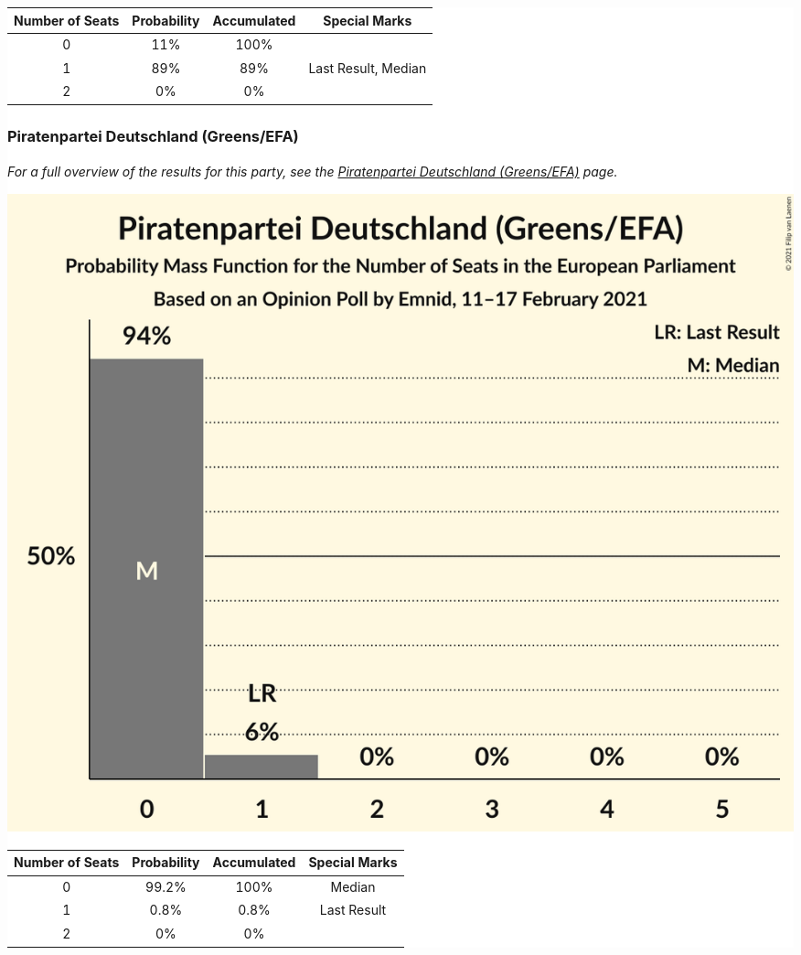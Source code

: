 | Number of Seats | Probability | Accumulated | Special Marks |
|:---------------:|:-----------:|:-----------:|:-------------:|
| 0 | 11% | 100% |  |
| 1 | 89% | 89% | Last Result, Median |
| 2 | 0% | 0% |  |

### Piratenpartei Deutschland (Greens/EFA)

*For a full overview of the results for this party, see the [Piratenpartei Deutschland (Greens/EFA)](party-piratenparteideutschlandgreensefa.html) page.*

![Graph with seats probability mass function not yet produced](2021-02-17-Emnid-seats-pmf-piratenparteideutschlandgreensefa.png "Seats Probability Mass Function")

| Number of Seats | Probability | Accumulated | Special Marks |
|:---------------:|:-----------:|:-----------:|:-------------:|
| 0 | 99.2% | 100% | Median |
| 1 | 0.8% | 0.8% | Last Result |
| 2 | 0% | 0% |  |
